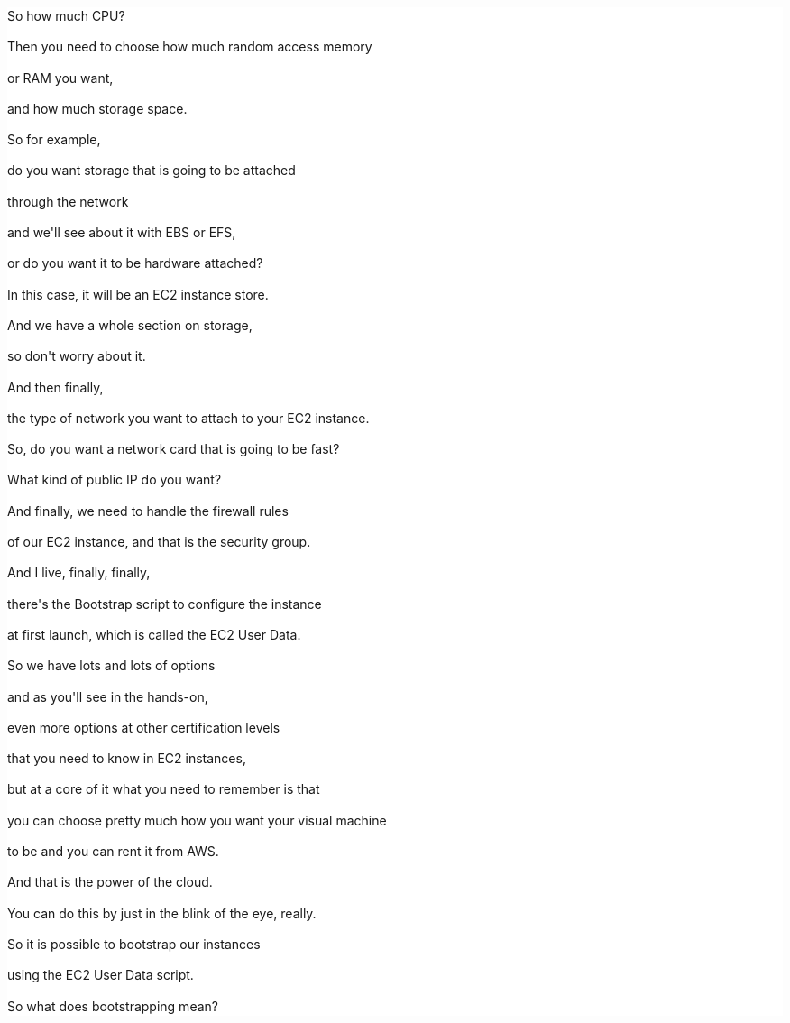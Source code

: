 So how much CPU?

Then you need to choose how much random access memory

or RAM you want,

and how much storage space.

So for example,

do you want storage that is going to be attached

through the network

and we'll see about it with EBS or EFS,

or do you want it to be hardware attached?

In this case, it will be an EC2 instance store.

And we have a whole section on storage,

so don't worry about it.

And then finally,

the type of network you want to attach to your EC2 instance.

So, do you want a network card that is going to be fast?

What kind of public IP do you want?

And finally, we need to handle the firewall rules

of our EC2 instance, and that is the security group.

And I live, finally, finally,

there's the Bootstrap script to configure the instance

at first launch, which is called the EC2 User Data.

So we have lots and lots of options

and as you'll see in the hands-on,

even more options at other certification levels

that you need to know in EC2 instances,

but at a core of it what you need to remember is that

you can choose pretty much how you want your visual machine

to be and you can rent it from AWS.

And that is the power of the cloud.

You can do this by just in the blink of the eye, really.

So it is possible to bootstrap our instances

using the EC2 User Data script.

So what does bootstrapping mean?
